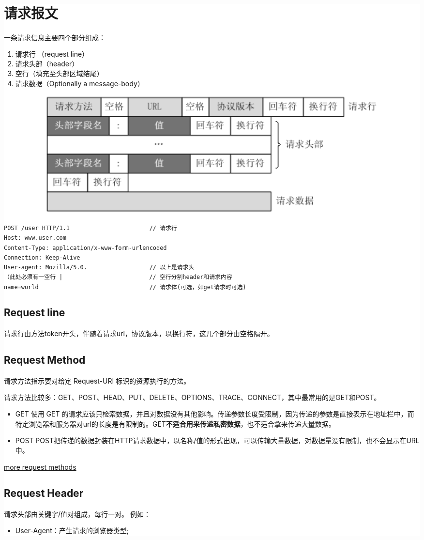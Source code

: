 # 请求报文
一条请求信息主要四个部分组成：
1. 请求行 （request line）
2. 请求头部（header）
3. 空行（填充至头部区域结尾）
4. 请求数据（Optionally a message-body）

<center>
        <img src="Internship-Summary-Fetch-Data/http报文.png" width=80%>
</center>

``` http
POST /user HTTP/1.1                       // 请求行
Host: www.user.com
Content-Type: application/x-www-form-urlencoded
Connection: Keep-Alive
User-agent: Mozilla/5.0.                  // 以上是请求头
（此处必须有一空行 |                         // 空行分割header和请求内容 
name=world                                // 请求体(可选，如get请求时可选)
```
## Request line
请求行由方法token开头，伴随着请求url，协议版本，以换行符，这几个部分由空格隔开。

## Request Method
请求方法指示要对给定 Request-URI 标识的资源执行的方法。

请求方法比较多：GET、POST、HEAD、PUT、DELETE、OPTIONS、TRACE、CONNECT，其中最常用的是GET和POST。

- GET
    使用 GET 的请求应该只检索数据，并且对数据没有其他影响。传递参数长度受限制，因为传递的参数是直接表示在地址栏中，而特定浏览器和服务器对url的长度是有限制的。GET**不适合用来传递私密数据**，也不适合拿来传递大量数据。

- POST
    POST把传递的数据封装在HTTP请求数据中，以名称/值的形式出现，可以传输大量数据，对数据量没有限制，也不会显示在URL中。

[more request methods](https://www.tutorialspoint.com/http/http_requests.htm
)

## Request Header
请求头部由关键字/值对组成，每行一对。
例如：  
-  User-Agent：产生请求的浏览器类型;
